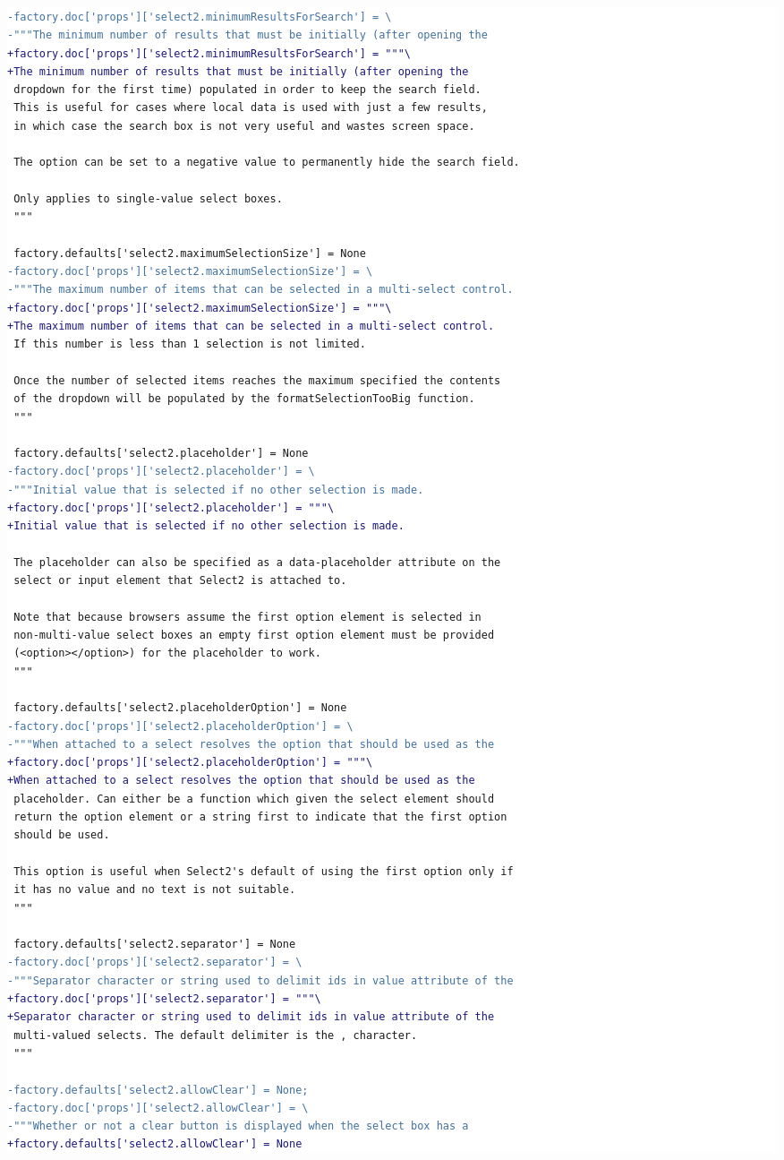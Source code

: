 ```diff
-factory.doc['props']['select2.minimumResultsForSearch'] = \
-"""The minimum number of results that must be initially (after opening the
+factory.doc['props']['select2.minimumResultsForSearch'] = """\
+The minimum number of results that must be initially (after opening the
 dropdown for the first time) populated in order to keep the search field.
 This is useful for cases where local data is used with just a few results,
 in which case the search box is not very useful and wastes screen space.
 
 The option can be set to a negative value to permanently hide the search field.
 
 Only applies to single-value select boxes.
 """
 
 factory.defaults['select2.maximumSelectionSize'] = None
-factory.doc['props']['select2.maximumSelectionSize'] = \
-"""The maximum number of items that can be selected in a multi-select control.
+factory.doc['props']['select2.maximumSelectionSize'] = """\
+The maximum number of items that can be selected in a multi-select control.
 If this number is less than 1 selection is not limited.
 
 Once the number of selected items reaches the maximum specified the contents
 of the dropdown will be populated by the formatSelectionTooBig function.
 """
 
 factory.defaults['select2.placeholder'] = None
-factory.doc['props']['select2.placeholder'] = \
-"""Initial value that is selected if no other selection is made.
+factory.doc['props']['select2.placeholder'] = """\
+Initial value that is selected if no other selection is made.
 
 The placeholder can also be specified as a data-placeholder attribute on the
 select or input element that Select2 is attached to.
 
 Note that because browsers assume the first option element is selected in
 non-multi-value select boxes an empty first option element must be provided
 (<option></option>) for the placeholder to work.
 """
 
 factory.defaults['select2.placeholderOption'] = None
-factory.doc['props']['select2.placeholderOption'] = \
-"""When attached to a select resolves the option that should be used as the
+factory.doc['props']['select2.placeholderOption'] = """\
+When attached to a select resolves the option that should be used as the
 placeholder. Can either be a function which given the select element should
 return the option element or a string first to indicate that the first option
 should be used.
 
 This option is useful when Select2's default of using the first option only if
 it has no value and no text is not suitable.
 """
 
 factory.defaults['select2.separator'] = None
-factory.doc['props']['select2.separator'] = \
-"""Separator character or string used to delimit ids in value attribute of the
+factory.doc['props']['select2.separator'] = """\
+Separator character or string used to delimit ids in value attribute of the
 multi-valued selects. The default delimiter is the , character.
 """
 
-factory.defaults['select2.allowClear'] = None;
-factory.doc['props']['select2.allowClear'] = \
-"""Whether or not a clear button is displayed when the select box has a
+factory.defaults['select2.allowClear'] = None
```